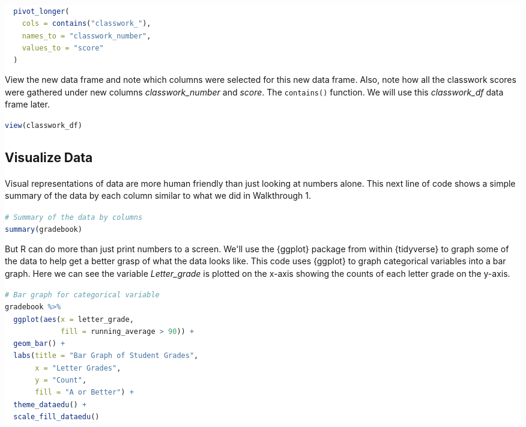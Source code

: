 ```r
  pivot_longer(
    cols = contains("classwork_"),
    names_to = "classwork_number",
    values_to = "score"
  )
```

View the new data frame and note which columns were selected for this new data frame. Also, note how all the classwork scores were gathered under new columns *classwork_number* and *score*. The `contains()` function. We will use this *classwork_df* data frame later.


```r
view(classwork_df)
```

## Visualize Data

Visual representations of data are more human friendly than just looking at numbers alone. This next line of code shows a simple summary of the data by each column similar to what we did in Walkthrough 1.


```r
# Summary of the data by columns
summary(gradebook)
```

But R can do more than just print numbers to a screen. We'll use the {ggplot} package from within {tidyverse} to graph some of the data to help get a better grasp of what the data looks like. This code uses {ggplot} to graph categorical variables into a bar graph. Here we can see the variable *Letter_grade* is plotted on the x-axis showing the counts of each letter grade on the y-axis. 


```r
# Bar graph for categorical variable
gradebook %>%
  ggplot(aes(x = letter_grade,
             fill = running_average > 90)) +
  geom_bar() +
  labs(title = "Bar Graph of Student Grades",
       x = "Letter Grades",
       y = "Count",
       fill = "A or Better") +
  theme_dataedu() +
  scale_fill_dataedu()
```
